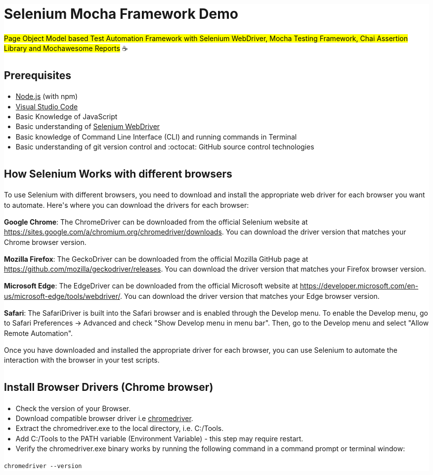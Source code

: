#  Selenium Mocha Framework Demo 

 <mark>Page Object Model based Test Automation Framework with Selenium WebDriver, Mocha Testing Framework, Chai Assertion Library and Mochawesome Reports</mark> :coffee:


## Prerequisites
* [Node.js](https://nodejs.org/) (with npm)
* [Visual Studio Code](https://code.visualstudio.com/download)
* Basic Knowledge of JavaScript 
* Basic understanding of [Selenium WebDriver](https://selenium.dev)
* Basic knowledge of Command Line Interface (CLI) and running commands in Terminal 
* Basic understanding of git version control and :octocat: GitHub source control technologies


## How Selenium Works with different browsers
To use Selenium with different browsers, you need to download and install the appropriate web driver for each browser you want to automate. Here's where you can download the drivers for each browser:

**Google Chrome**: The ChromeDriver can be downloaded from the official Selenium website at https://sites.google.com/a/chromium.org/chromedriver/downloads. You can download the driver version that matches your Chrome browser version.

**Mozilla Firefox**: The GeckoDriver can be downloaded from the official Mozilla GitHub page at https://github.com/mozilla/geckodriver/releases. You can download the driver version that matches your Firefox browser version.

**Microsoft Edge**: The EdgeDriver can be downloaded from the official Microsoft website at https://developer.microsoft.com/en-us/microsoft-edge/tools/webdriver/. You can download the driver version that matches your Edge browser version.

**Safari**: The SafariDriver is built into the Safari browser and is enabled through the Develop menu. To enable the Develop menu, go to Safari Preferences -> Advanced and check "Show Develop menu in menu bar". Then, go to the Develop menu and select "Allow Remote Automation".

Once you have downloaded and installed the appropriate driver for each browser, you can use Selenium to automate the interaction with the browser in your test scripts.

## Install Browser Drivers (Chrome browser)

* Check the version of your Browser.
* Download compatible browser driver i.e [chromedriver](https://sites.google.com/a/chromium.org/chromedriver/downloads).
* Extract the chromedriver.exe to the local directory, i.e. C:/Tools.
* Add C:/Tools to the PATH variable (Environment Variable) - this step may require restart.
* Verify the chromedriver.exe binary works by running the following command in a command prompt or terminal window:

```shell
chromedriver --version
```
